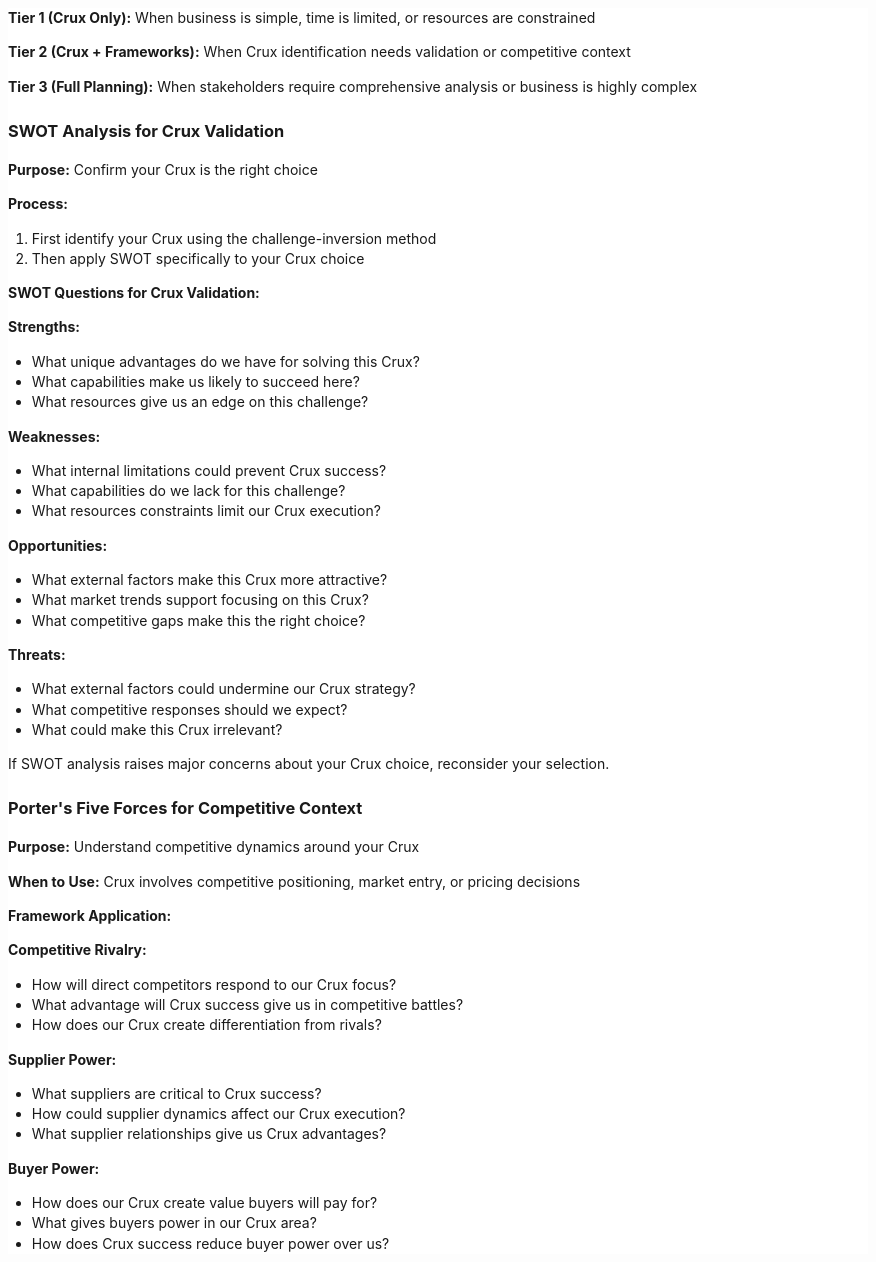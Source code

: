**Tier 1 (Crux Only):** When business is simple, time is limited, or resources are constrained

**Tier 2 (Crux + Frameworks):** When Crux identification needs validation or competitive context

**Tier 3 (Full Planning):** When stakeholders require comprehensive analysis or business is highly complex

### SWOT Analysis for Crux Validation

**Purpose:** Confirm your Crux is the right choice

**Process:**
1. First identify your Crux using the challenge-inversion method
2. Then apply SWOT specifically to your Crux choice

**SWOT Questions for Crux Validation:**

**Strengths:** 
- What unique advantages do we have for solving this Crux?
- What capabilities make us likely to succeed here?
- What resources give us an edge on this challenge?

**Weaknesses:**
- What internal limitations could prevent Crux success?
- What capabilities do we lack for this challenge?
- What resources constraints limit our Crux execution?

**Opportunities:**
- What external factors make this Crux more attractive?
- What market trends support focusing on this Crux?
- What competitive gaps make this the right choice?

**Threats:**
- What external factors could undermine our Crux strategy?
- What competitive responses should we expect?
- What could make this Crux irrelevant?

If SWOT analysis raises major concerns about your Crux choice, reconsider your selection.

### Porter's Five Forces for Competitive Context

**Purpose:** Understand competitive dynamics around your Crux

**When to Use:** Crux involves competitive positioning, market entry, or pricing decisions

**Framework Application:**

**Competitive Rivalry:**
- How will direct competitors respond to our Crux focus?
- What advantage will Crux success give us in competitive battles?
- How does our Crux create differentiation from rivals?

**Supplier Power:**
- What suppliers are critical to Crux success?
- How could supplier dynamics affect our Crux execution?
- What supplier relationships give us Crux advantages?

**Buyer Power:**
- How does our Crux create value buyers will pay for?
- What gives buyers power in our Crux area?
- How does Crux success reduce buyer power over us?
